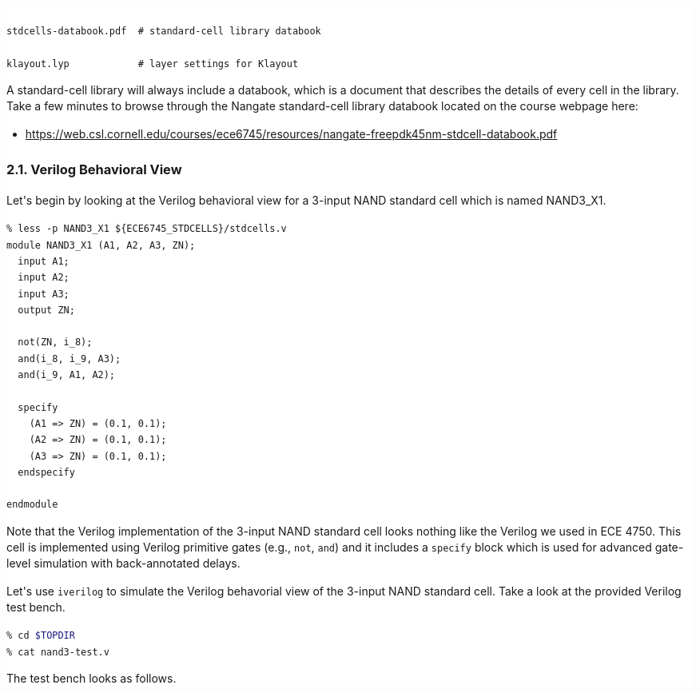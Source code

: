 ```

stdcells-databook.pdf  # standard-cell library databook

klayout.lyp            # layer settings for Klayout
```

A standard-cell library will always include a databook, which is a
document that describes the details of every cell in the library. Take a
few minutes to browse through the Nangate standard-cell library databook
located on the course webpage here:

 - <https://web.csl.cornell.edu/courses/ece6745/resources/nangate-freepdk45nm-stdcell-databook.pdf>

### 2.1. Verilog Behavioral View

Let's begin by looking at the Verilog behavioral view for a 3-input NAND
standard cell which is named NAND3_X1.

```
% less -p NAND3_X1 ${ECE6745_STDCELLS}/stdcells.v
module NAND3_X1 (A1, A2, A3, ZN);
  input A1;
  input A2;
  input A3;
  output ZN;

  not(ZN, i_8);
  and(i_8, i_9, A3);
  and(i_9, A1, A2);

  specify
    (A1 => ZN) = (0.1, 0.1);
    (A2 => ZN) = (0.1, 0.1);
    (A3 => ZN) = (0.1, 0.1);
  endspecify

endmodule
```

Note that the Verilog implementation of the 3-input NAND standard cell
looks nothing like the Verilog we used in ECE 4750. This cell is
implemented using Verilog primitive gates (e.g., `not`, `and`) and it
includes a `specify` block which is used for advanced gate-level
simulation with back-annotated delays.

Let's use `iverilog` to simulate the Verilog behavorial view of the
3-input NAND standard cell. Take a look at the provided Verilog test
bench.

```bash
% cd $TOPDIR
% cat nand3-test.v
```

The test bench looks as follows.
